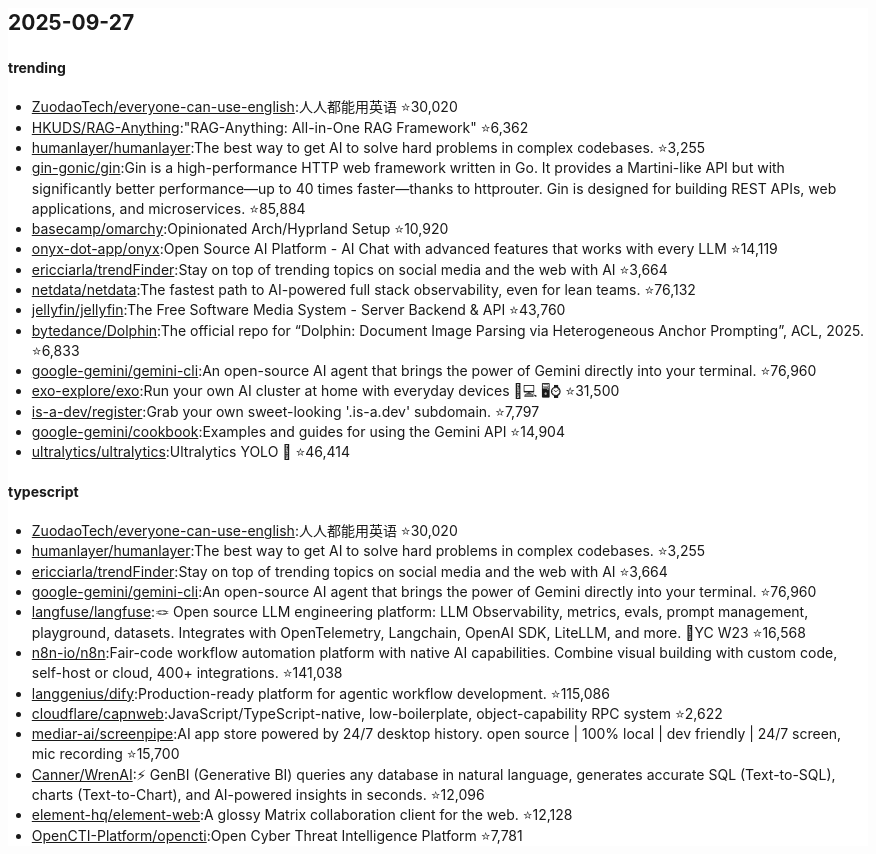 ## 2025-09-27

#### trending
* [ZuodaoTech/everyone-can-use-english](https://github.com/ZuodaoTech/everyone-can-use-english):人人都能用英语 ⭐30,020
* [HKUDS/RAG-Anything](https://github.com/HKUDS/RAG-Anything):"RAG-Anything: All-in-One RAG Framework" ⭐6,362
* [humanlayer/humanlayer](https://github.com/humanlayer/humanlayer):The best way to get AI to solve hard problems in complex codebases. ⭐3,255
* [gin-gonic/gin](https://github.com/gin-gonic/gin):Gin is a high-performance HTTP web framework written in Go. It provides a Martini-like API but with significantly better performance—up to 40 times faster—thanks to httprouter. Gin is designed for building REST APIs, web applications, and microservices. ⭐85,884
* [basecamp/omarchy](https://github.com/basecamp/omarchy):Opinionated Arch/Hyprland Setup ⭐10,920
* [onyx-dot-app/onyx](https://github.com/onyx-dot-app/onyx):Open Source AI Platform - AI Chat with advanced features that works with every LLM ⭐14,119
* [ericciarla/trendFinder](https://github.com/ericciarla/trendFinder):Stay on top of trending topics on social media and the web with AI ⭐3,664
* [netdata/netdata](https://github.com/netdata/netdata):The fastest path to AI-powered full stack observability, even for lean teams. ⭐76,132
* [jellyfin/jellyfin](https://github.com/jellyfin/jellyfin):The Free Software Media System - Server Backend & API ⭐43,760
* [bytedance/Dolphin](https://github.com/bytedance/Dolphin):The official repo for “Dolphin: Document Image Parsing via Heterogeneous Anchor Prompting”, ACL, 2025. ⭐6,833
* [google-gemini/gemini-cli](https://github.com/google-gemini/gemini-cli):An open-source AI agent that brings the power of Gemini directly into your terminal. ⭐76,960
* [exo-explore/exo](https://github.com/exo-explore/exo):Run your own AI cluster at home with everyday devices 📱💻 🖥️⌚ ⭐31,500
* [is-a-dev/register](https://github.com/is-a-dev/register):Grab your own sweet-looking '.is-a.dev' subdomain. ⭐7,797
* [google-gemini/cookbook](https://github.com/google-gemini/cookbook):Examples and guides for using the Gemini API ⭐14,904
* [ultralytics/ultralytics](https://github.com/ultralytics/ultralytics):Ultralytics YOLO 🚀 ⭐46,414

#### typescript
* [ZuodaoTech/everyone-can-use-english](https://github.com/ZuodaoTech/everyone-can-use-english):人人都能用英语 ⭐30,020
* [humanlayer/humanlayer](https://github.com/humanlayer/humanlayer):The best way to get AI to solve hard problems in complex codebases. ⭐3,255
* [ericciarla/trendFinder](https://github.com/ericciarla/trendFinder):Stay on top of trending topics on social media and the web with AI ⭐3,664
* [google-gemini/gemini-cli](https://github.com/google-gemini/gemini-cli):An open-source AI agent that brings the power of Gemini directly into your terminal. ⭐76,960
* [langfuse/langfuse](https://github.com/langfuse/langfuse):🪢 Open source LLM engineering platform: LLM Observability, metrics, evals, prompt management, playground, datasets. Integrates with OpenTelemetry, Langchain, OpenAI SDK, LiteLLM, and more. 🍊YC W23 ⭐16,568
* [n8n-io/n8n](https://github.com/n8n-io/n8n):Fair-code workflow automation platform with native AI capabilities. Combine visual building with custom code, self-host or cloud, 400+ integrations. ⭐141,038
* [langgenius/dify](https://github.com/langgenius/dify):Production-ready platform for agentic workflow development. ⭐115,086
* [cloudflare/capnweb](https://github.com/cloudflare/capnweb):JavaScript/TypeScript-native, low-boilerplate, object-capability RPC system ⭐2,622
* [mediar-ai/screenpipe](https://github.com/mediar-ai/screenpipe):AI app store powered by 24/7 desktop history. open source | 100% local | dev friendly | 24/7 screen, mic recording ⭐15,700
* [Canner/WrenAI](https://github.com/Canner/WrenAI):⚡️ GenBI (Generative BI) queries any database in natural language, generates accurate SQL (Text-to-SQL), charts (Text-to-Chart), and AI-powered insights in seconds. ⭐12,096
* [element-hq/element-web](https://github.com/element-hq/element-web):A glossy Matrix collaboration client for the web. ⭐12,128
* [OpenCTI-Platform/opencti](https://github.com/OpenCTI-Platform/opencti):Open Cyber Threat Intelligence Platform ⭐7,781
